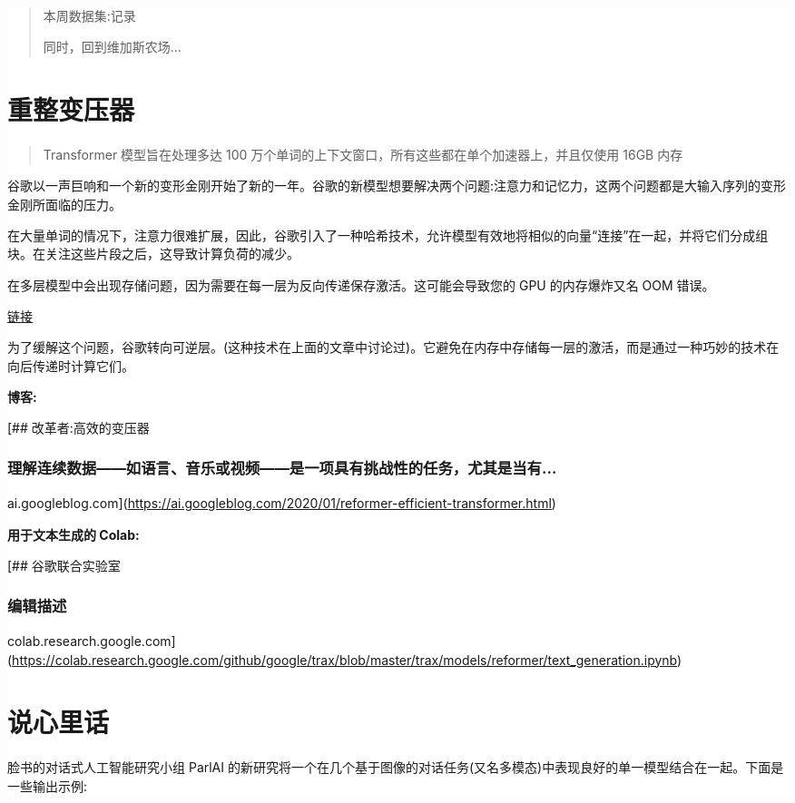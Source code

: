 > 本周数据集:记录
> 
> 同时，回到维加斯农场…

# 重整变压器

> Transformer 模型旨在处理多达 100 万个单词的上下文窗口，所有这些都在单个加速器上，并且仅使用 16GB 内存

谷歌以一声巨响和一个新的变形金刚开始了新的一年。谷歌的新模型想要解决两个问题:注意力和记忆力，这两个问题都是大输入序列的变形金刚所面临的压力。

在大量单词的情况下，注意力很难扩展，因此，谷歌引入了一种哈希技术，允许模型有效地将相似的向量“连接”在一起，并将它们分成组块。在关注这些片段之后，这导致计算负荷的减少。

在多层模型中会出现存储问题，因为需要在每一层为反向传递保存激活。这可能会导致您的 GPU 的内存爆炸又名 OOM 错误。

[链接](https://arxiv.org/pdf/1707.04585.pdf)

为了缓解这个问题，谷歌转向可逆层。(这种技术在上面的文章中讨论过)。它避免在内存中存储每一层的激活，而是通过一种巧妙的技术在向后传递时计算它们。

**博客:**

[](https://ai.googleblog.com/2020/01/reformer-efficient-transformer.html) [## 改革者:高效的变压器

### 理解连续数据——如语言、音乐或视频——是一项具有挑战性的任务，尤其是当有…

ai.googleblog.com](https://ai.googleblog.com/2020/01/reformer-efficient-transformer.html) 

**用于文本生成的 Colab:**

[](https://colab.research.google.com/github/google/trax/blob/master/trax/models/reformer/text_generation.ipynb) [## 谷歌联合实验室

### 编辑描述

colab.research.google.com](https://colab.research.google.com/github/google/trax/blob/master/trax/models/reformer/text_generation.ipynb) 

# 说心里话

脸书的对话式人工智能研究小组 ParlAI 的新研究将一个在几个基于图像的对话任务(又名多模态)中表现良好的单一模型结合在一起。下面是一些输出示例:
